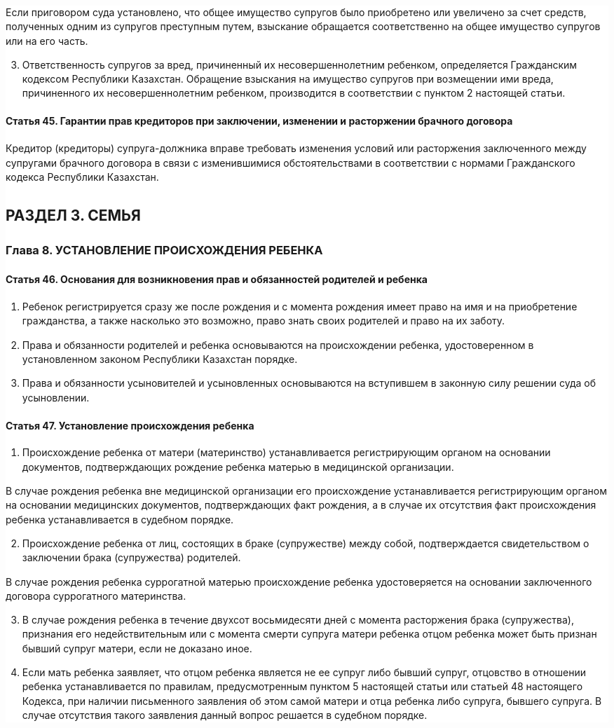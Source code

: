 Если приговором суда установлено, что общее имущество супругов было приобретено или увеличено за счет средств, полученных одним из супругов преступным путем, взыскание обращается соответственно на общее имущество супругов или на его часть.

3. Ответственность супругов за вред, причиненный их несовершеннолетним ребенком, определяется Гражданским кодексом Республики Казахстан. Обращение взыскания на имущество супругов при возмещении ими вреда, причиненного их несовершеннолетним ребенком, производится в соответствии с пунктом 2 настоящей статьи.

#### Статья 45. Гарантии прав кредиторов при заключении, изменении и расторжении брачного договора

Кредитор (кредиторы) супруга-должника вправе требовать изменения условий или расторжения заключенного между супругами брачного договора в связи с изменившимися обстоятельствами в соответствии с нормами Гражданского кодекса Республики Казахстан.

## РАЗДЕЛ 3. СЕМЬЯ

### Глава 8. УСТАНОВЛЕНИЕ ПРОИСХОЖДЕНИЯ РЕБЕНКА

#### Статья 46. Основания для возникновения прав и обязанностей родителей и ребенка

1. Ребенок регистрируется сразу же после рождения и с момента рождения имеет право на имя и на приобретение гражданства, а также насколько это возможно, право знать своих родителей и право на их заботу.

2. Права и обязанности родителей и ребенка основываются на происхождении ребенка, удостоверенном в установленном законом Республики Казахстан порядке.

3. Права и обязанности усыновителей и усыновленных основываются на вступившем в законную силу решении суда об усыновлении.

#### Статья 47. Установление происхождения ребенка

1. Происхождение ребенка от матери (материнство) устанавливается регистрирующим органом на основании документов, подтверждающих рождение ребенка матерью в медицинской организации.

В случае рождения ребенка вне медицинской организации его происхождение устанавливается регистрирующим органом на основании медицинских документов, подтверждающих факт рождения, а в случае их отсутствия факт происхождения ребенка устанавливается в судебном порядке.

2. Происхождение ребенка от лиц, состоящих в браке (супружестве) между собой, подтверждается свидетельством о заключении брака (супружества) родителей.

В случае рождения ребенка суррогатной матерью происхождение ребенка удостоверяется на основании заключенного договора суррогатного материнства.

3. В случае рождения ребенка в течение двухсот восьмидесяти дней с момента расторжения брака (супружества), признания его недействительным или с момента смерти супруга матери ребенка отцом ребенка может быть признан бывший супруг матери, если не доказано иное.

4. Если мать ребенка заявляет, что отцом ребенка является не ее супруг либо бывший супруг, отцовство в отношении ребенка устанавливается по правилам, предусмотренным пунктом 5 настоящей статьи или статьей 48 настоящего Кодекса, при наличии письменного заявления об этом самой матери и отца ребенка либо супруга, бывшего супруга. В случае отсутствия такого заявления данный вопрос решается в судебном порядке.

